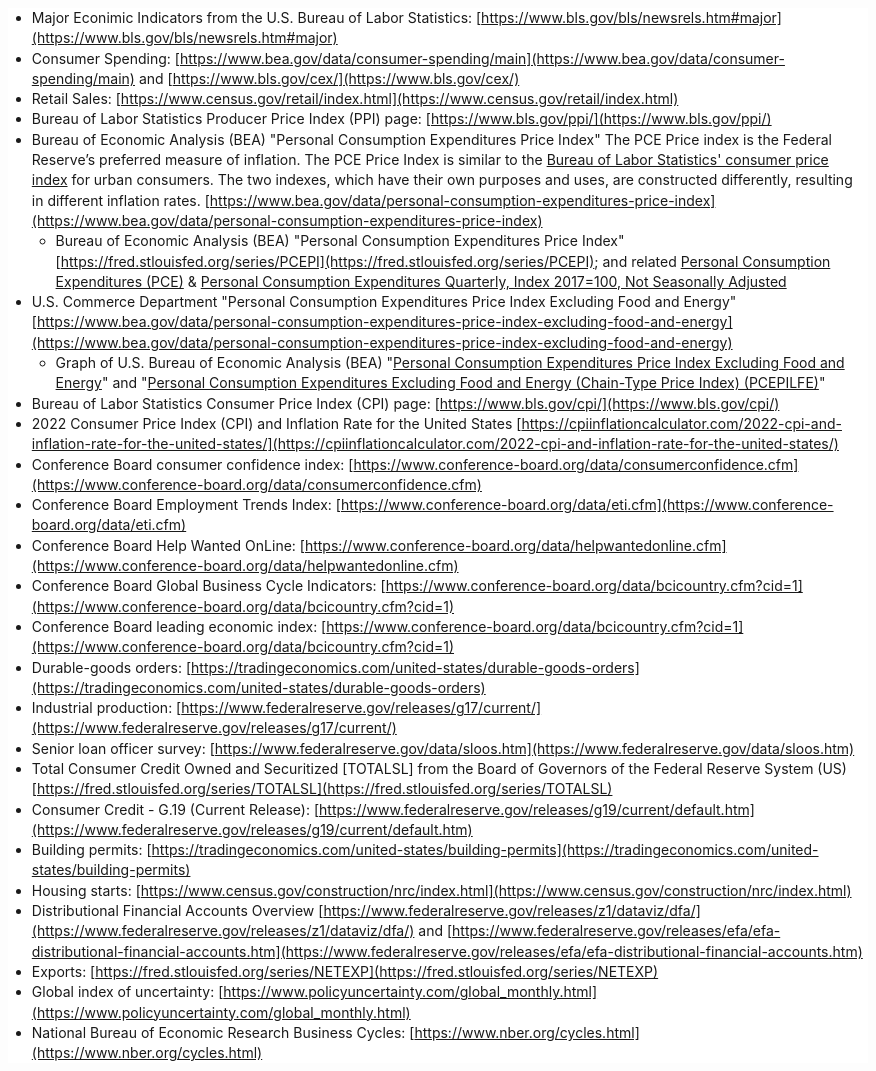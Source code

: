* Major Econimic Indicators from the U.S. Bureau of Labor Statistics: [https://www.bls.gov/bls/newsrels.htm#major](https://www.bls.gov/bls/newsrels.htm#major)  
* Consumer Spending: [https://www.bea.gov/data/consumer-spending/main](https://www.bea.gov/data/consumer-spending/main) and [https://www.bls.gov/cex/](https://www.bls.gov/cex/)  
* Retail Sales: [https://www.census.gov/retail/index.html](https://www.census.gov/retail/index.html)  
* Bureau of Labor Statistics Producer Price Index (PPI) page: [https://www.bls.gov/ppi/](https://www.bls.gov/ppi/)  
* Bureau of Economic Analysis (BEA) "Personal Consumption Expenditures Price Index" The PCE Price index is the Federal Reserve’s preferred measure of inflation. The PCE Price Index is similar to the [Bureau of Labor Statistics' consumer price index](https://www.bls.gov/cpi/) for urban consumers. The two indexes, which have their own purposes and uses, are constructed differently, resulting in different inflation rates. [https://www.bea.gov/data/personal-consumption-expenditures-price-index](https://www.bea.gov/data/personal-consumption-expenditures-price-index)  
  * Bureau of Economic Analysis (BEA) "Personal Consumption Expenditures Price Index" [https://fred.stlouisfed.org/series/PCEPI](https://fred.stlouisfed.org/series/PCEPI); and related [Personal Consumption Expenditures (PCE)](https://fred.stlouisfed.org/series/PCE) & [Personal Consumption Expenditures Quarterly, Index 2017=100, Not Seasonally Adjusted](https://fred.stlouisfed.org/series/NC000349Q)  
* U.S. Commerce Department "Personal Consumption Expenditures Price Index Excluding Food and Energy" [https://www.bea.gov/data/personal-consumption-expenditures-price-index-excluding-food-and-energy](https://www.bea.gov/data/personal-consumption-expenditures-price-index-excluding-food-and-energy)  
  * Graph of U.S. Bureau of Economic Analysis (BEA) "[Personal Consumption Expenditures Price Index Excluding Food and Energy](https://fred.stlouisfed.org/series/PCEPILFE)" and "[Personal Consumption Expenditures Excluding Food and Energy (Chain-Type Price Index) (PCEPILFE)](https://fred.stlouisfed.org/graph/?g=X2Pa)"  
* Bureau of Labor Statistics Consumer Price Index (CPI) page: [https://www.bls.gov/cpi/](https://www.bls.gov/cpi/)  
* 2022 Consumer Price Index (CPI) and Inflation Rate for the United States [https://cpiinflationcalculator.com/2022-cpi-and-inflation-rate-for-the-united-states/](https://cpiinflationcalculator.com/2022-cpi-and-inflation-rate-for-the-united-states/)  
* Conference Board consumer confidence index: [https://www.conference-board.org/data/consumerconfidence.cfm](https://www.conference-board.org/data/consumerconfidence.cfm)  
* Conference Board Employment Trends Index: [https://www.conference-board.org/data/eti.cfm](https://www.conference-board.org/data/eti.cfm)  
* Conference Board Help Wanted OnLine: [https://www.conference-board.org/data/helpwantedonline.cfm](https://www.conference-board.org/data/helpwantedonline.cfm)  
* Conference Board Global Business Cycle Indicators: [https://www.conference-board.org/data/bcicountry.cfm?cid=1](https://www.conference-board.org/data/bcicountry.cfm?cid=1)  
* Conference Board leading economic index: [https://www.conference-board.org/data/bcicountry.cfm?cid=1](https://www.conference-board.org/data/bcicountry.cfm?cid=1)  
* Durable-goods orders: [https://tradingeconomics.com/united-states/durable-goods-orders](https://tradingeconomics.com/united-states/durable-goods-orders)  
* Industrial production: [https://www.federalreserve.gov/releases/g17/current/](https://www.federalreserve.gov/releases/g17/current/)  
* Senior loan officer survey: [https://www.federalreserve.gov/data/sloos.htm](https://www.federalreserve.gov/data/sloos.htm)  
* Total Consumer Credit Owned and Securitized [TOTALSL] from the Board of Governors of the Federal Reserve System (US) [https://fred.stlouisfed.org/series/TOTALSL](https://fred.stlouisfed.org/series/TOTALSL)  
* Consumer Credit - G.19 (Current Release): [https://www.federalreserve.gov/releases/g19/current/default.htm](https://www.federalreserve.gov/releases/g19/current/default.htm)  
* Building permits: [https://tradingeconomics.com/united-states/building-permits](https://tradingeconomics.com/united-states/building-permits)  
* Housing starts: [https://www.census.gov/construction/nrc/index.html](https://www.census.gov/construction/nrc/index.html)  
* Distributional Financial Accounts Overview [https://www.federalreserve.gov/releases/z1/dataviz/dfa/](https://www.federalreserve.gov/releases/z1/dataviz/dfa/) and [https://www.federalreserve.gov/releases/efa/efa-distributional-financial-accounts.htm](https://www.federalreserve.gov/releases/efa/efa-distributional-financial-accounts.htm)  
* Exports: [https://fred.stlouisfed.org/series/NETEXP](https://fred.stlouisfed.org/series/NETEXP)  
* Global index of uncertainty: [https://www.policyuncertainty.com/global_monthly.html](https://www.policyuncertainty.com/global_monthly.html)  
* National Bureau of Economic Research Business Cycles: [https://www.nber.org/cycles.html](https://www.nber.org/cycles.html)  